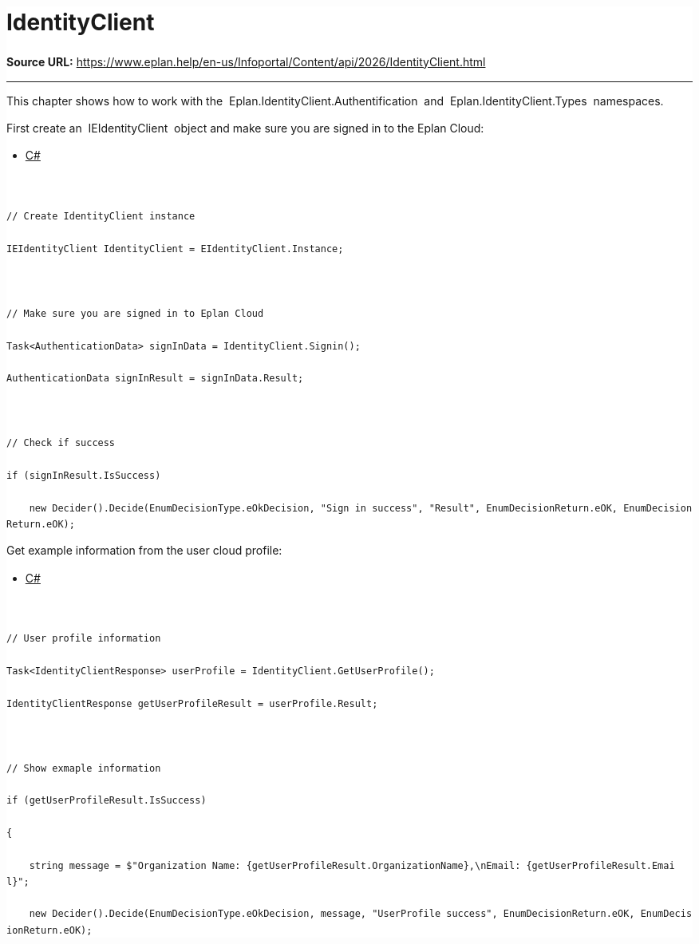# IdentityClient

**Source URL:** https://www.eplan.help/en-us/Infoportal/Content/api/2026/IdentityClient.html

---

This chapter shows how to work with the  Eplan.IdentityClient.Authentification  and  Eplan.IdentityClient.Types  namespaces.

First create an  IEIdentityClient  object and make sure you are signed in to the Eplan Cloud:

- [C#](#i-tab-content-3dfe2b7c-67de-4a42-ac0c-16f8f7f8014e)

```


// Create IdentityClient instance

IEIdentityClient IdentityClient = EIdentityClient.Instance;



// Make sure you are signed in to Eplan Cloud

Task<AuthenticationData> signInData = IdentityClient.Signin();

AuthenticationData signInResult = signInData.Result;



// Check if success

if (signInResult.IsSuccess)

    new Decider().Decide(EnumDecisionType.eOkDecision, "Sign in success", "Result", EnumDecisionReturn.eOK, EnumDecisionReturn.eOK);

```

Get example information from the user cloud profile:

- [C#](#i-tab-content-aabbbd09-c5b3-4025-9669-bcfb78909cb0)

```


// User profile information

Task<IdentityClientResponse> userProfile = IdentityClient.GetUserProfile();

IdentityClientResponse getUserProfileResult = userProfile.Result;



// Show exmaple information

if (getUserProfileResult.IsSuccess)

{

    string message = $"Organization Name: {getUserProfileResult.OrganizationName},\nEmail: {getUserProfileResult.Email}";

    new Decider().Decide(EnumDecisionType.eOkDecision, message, "UserProfile success", EnumDecisionReturn.eOK, EnumDecisionReturn.eOK);

```